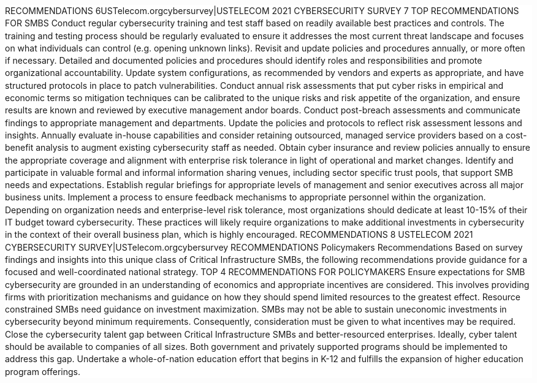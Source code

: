 RECOMMENDATIONS
6USTelecom.orgcybersurvey\|USTELECOM 2021 CYBERSECURITY SURVEY 
7
TOP RECOMMENDATIONS FOR SMBS
 Conduct regular cybersecurity training and test staff based on readily 
available best practices and controls. The training and testing process should 
be regularly evaluated to ensure it addresses the most current threat landscape 
and focuses on what individuals can control (e.g. opening unknown links).
 Revisit and update policies and procedures annually, or more often if 
necessary. Detailed and documented policies and procedures should identify 
roles and responsibilities and promote organizational accountability.
 Update system configurations, as recommended by vendors and experts as 
appropriate, and have structured protocols in place to patch vulnerabilities.
 Conduct annual risk assessments that put cyber risks in empirical and 
economic terms so mitigation techniques can be calibrated to the unique 
risks and risk appetite of the organization, and ensure results are known and 
reviewed by executive management andor boards.
 Conduct post\-breach assessments and communicate findings to appropriate 
management and departments. Update the policies and protocols to reflect 
risk assessment lessons and insights.
 Annually evaluate in\-house capabilities and consider retaining outsourced, 
managed service providers based on a cost\-benefit analysis to augment 
existing cybersecurity staff as needed.
 Obtain cyber insurance and review policies annually to ensure the appropriate 
coverage and alignment with enterprise risk tolerance in light of operational 
and market changes. 
 Identify and participate in valuable formal and informal information 
sharing venues, including sector specific trust pools, that support SMB needs 
and expectations.
 Establish regular briefings for appropriate levels of management and senior 
executives across all major business units. Implement a process to ensure 
feedback mechanisms to appropriate personnel within the organization.
 Depending on organization needs and enterprise\-level risk tolerance, most 
organizations should dedicate at least 10\-15% of their IT budget toward 
cybersecurity.
These practices will likely require organizations to make additional investments 
in cybersecurity in the context of their overall business plan, which is highly 
encouraged.
RECOMMENDATIONS
8 
USTELECOM 2021 CYBERSECURITY SURVEY\|USTelecom.orgcybersurvey 
RECOMMENDATIONS
Policymakers Recommendations
Based on survey findings and insights into this unique class of Critical 
Infrastructure SMBs, the following recommendations provide guidance for a 
focused and well\-coordinated national strategy.
TOP 4 RECOMMENDATIONS FOR POLICYMAKERS
 Ensure expectations for SMB cybersecurity are grounded in an 
understanding of economics and appropriate incentives are 
considered.
This involves providing firms with prioritization mechanisms and 
guidance on how they should spend limited resources to the 
greatest effect. Resource constrained SMBs need guidance on 
investment maximization.
SMBs may not be able to sustain uneconomic investments in 
cybersecurity beyond minimum requirements. Consequently, 
consideration must be given to what incentives may be required.
 Close the cybersecurity talent gap between Critical Infrastructure 
SMBs and better\-resourced enterprises.
Ideally, cyber talent should be available to companies of all sizes. 
Both government and privately supported programs should be 
implemented to address this gap.
 Undertake a whole\-of\-nation education effort that begins in K\-12 
and fulfills the expansion of higher education program offerings.